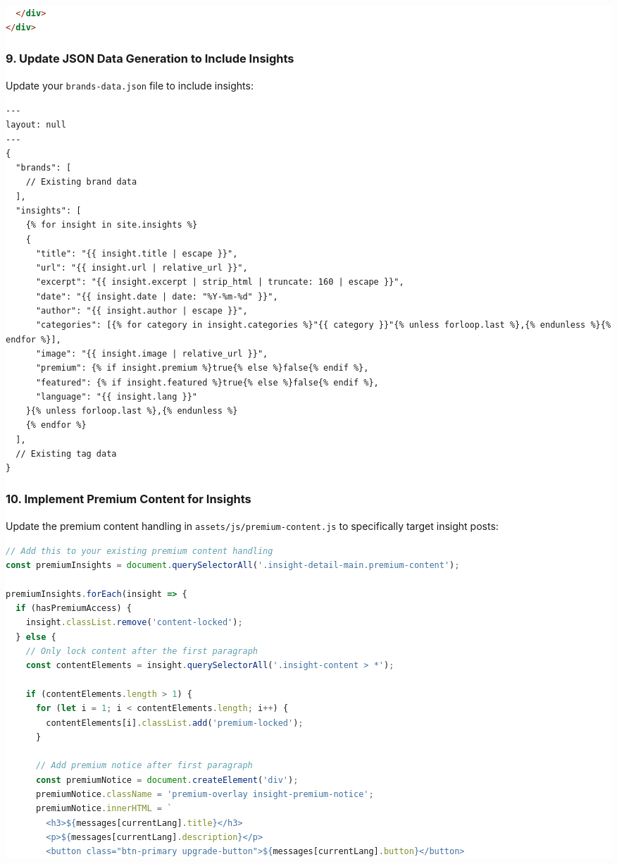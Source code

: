 ```html
  </div>
</div>
```

### 9. Update JSON Data Generation to Include Insights

Update your `brands-data.json` file to include insights:

```liquid
---
layout: null
---
{
  "brands": [
    // Existing brand data
  ],
  "insights": [
    {% for insight in site.insights %}
    {
      "title": "{{ insight.title | escape }}",
      "url": "{{ insight.url | relative_url }}",
      "excerpt": "{{ insight.excerpt | strip_html | truncate: 160 | escape }}",
      "date": "{{ insight.date | date: "%Y-%m-%d" }}",
      "author": "{{ insight.author | escape }}",
      "categories": [{% for category in insight.categories %}"{{ category }}"{% unless forloop.last %},{% endunless %}{% endfor %}],
      "image": "{{ insight.image | relative_url }}",
      "premium": {% if insight.premium %}true{% else %}false{% endif %},
      "featured": {% if insight.featured %}true{% else %}false{% endif %},
      "language": "{{ insight.lang }}"
    }{% unless forloop.last %},{% endunless %}
    {% endfor %}
  ],
  // Existing tag data
}
```

### 10. Implement Premium Content for Insights

Update the premium content handling in `assets/js/premium-content.js` to specifically target insight posts:

```javascript
// Add this to your existing premium content handling
const premiumInsights = document.querySelectorAll('.insight-detail-main.premium-content');

premiumInsights.forEach(insight => {
  if (hasPremiumAccess) {
    insight.classList.remove('content-locked');
  } else {
    // Only lock content after the first paragraph
    const contentElements = insight.querySelectorAll('.insight-content > *');
    
    if (contentElements.length > 1) {
      for (let i = 1; i < contentElements.length; i++) {
        contentElements[i].classList.add('premium-locked');
      }
      
      // Add premium notice after first paragraph
      const premiumNotice = document.createElement('div');
      premiumNotice.className = 'premium-overlay insight-premium-notice';
      premiumNotice.innerHTML = `
        <h3>${messages[currentLang].title}</h3>
        <p>${messages[currentLang].description}</p>
        <button class="btn-primary upgrade-button">${messages[currentLang].button}</button>
```